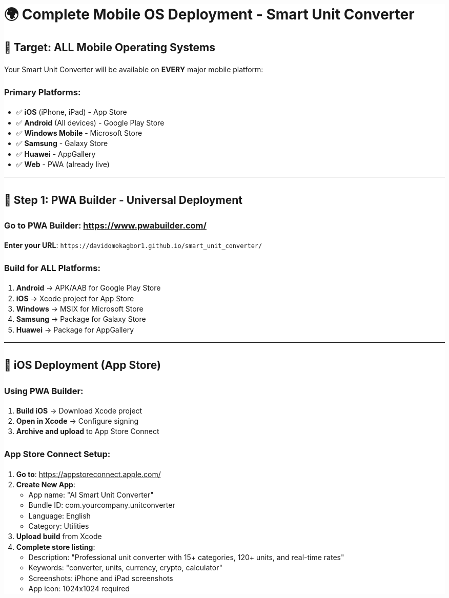# 🌍 **Complete Mobile OS Deployment - Smart Unit Converter**

## 📱 **Target: ALL Mobile Operating Systems**

Your Smart Unit Converter will be available on **EVERY** major mobile platform:

### **Primary Platforms:**
- ✅ **iOS** (iPhone, iPad) - App Store
- ✅ **Android** (All devices) - Google Play Store
- ✅ **Windows Mobile** - Microsoft Store
- ✅ **Samsung** - Galaxy Store
- ✅ **Huawei** - AppGallery
- ✅ **Web** - PWA (already live)

---

## 🎯 **Step 1: PWA Builder - Universal Deployment**

### **Go to PWA Builder**: https://www.pwabuilder.com/
**Enter your URL**: `https://davidomokagbor1.github.io/smart_unit_converter/`

### **Build for ALL Platforms:**
1. **Android** → APK/AAB for Google Play Store
2. **iOS** → Xcode project for App Store
3. **Windows** → MSIX for Microsoft Store
4. **Samsung** → Package for Galaxy Store
5. **Huawei** → Package for AppGallery

---

## 📱 **iOS Deployment (App Store)**

### **Using PWA Builder:**
1. **Build iOS** → Download Xcode project
2. **Open in Xcode** → Configure signing
3. **Archive and upload** to App Store Connect

### **App Store Connect Setup:**
1. **Go to**: https://appstoreconnect.apple.com/
2. **Create New App**:
   - App name: "AI Smart Unit Converter"
   - Bundle ID: com.yourcompany.unitconverter
   - Language: English
   - Category: Utilities
3. **Upload build** from Xcode
4. **Complete store listing**:
   - Description: "Professional unit converter with 15+ categories, 120+ units, and real-time rates"
   - Keywords: "converter, units, currency, crypto, calculator"
   - Screenshots: iPhone and iPad screenshots
   - App icon: 1024x1024 required
